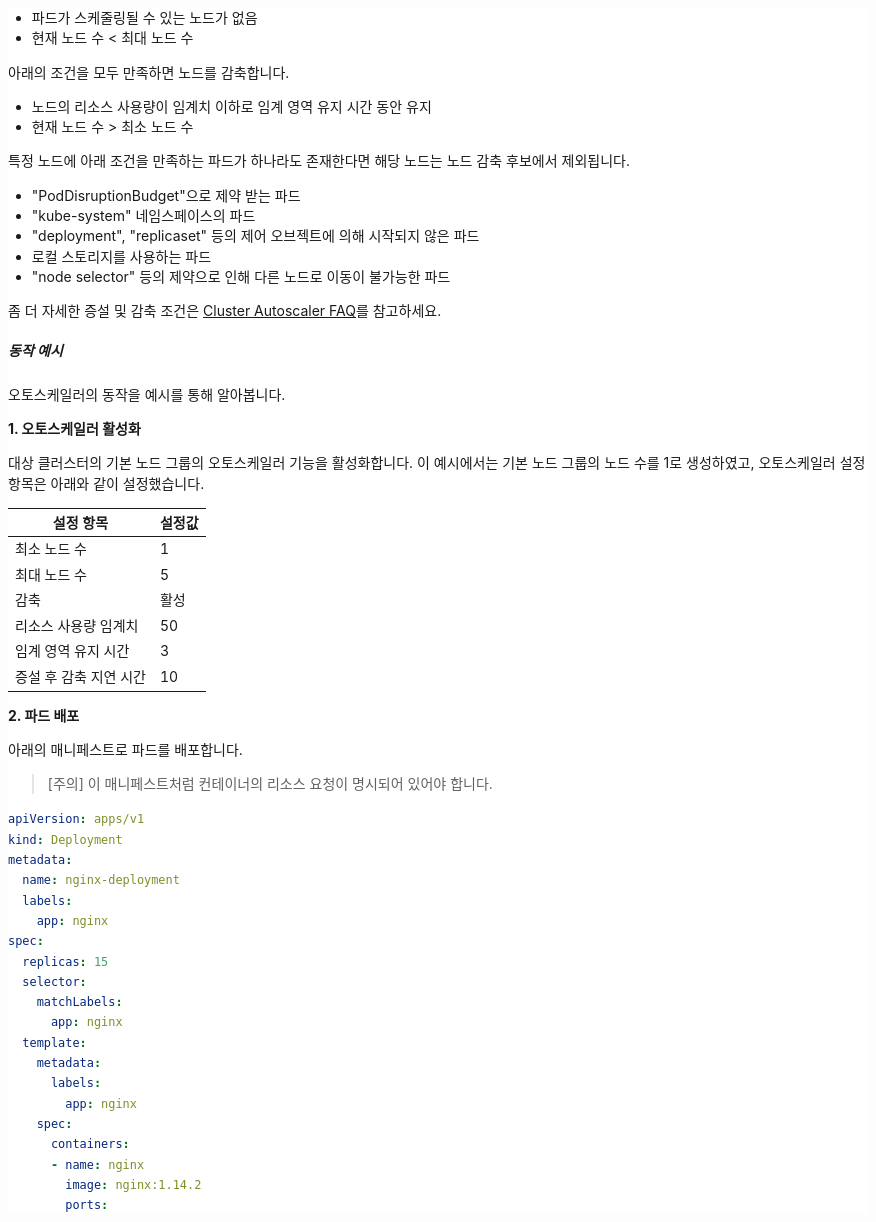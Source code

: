 * 파드가 스케줄링될 수 있는 노드가 없음
* 현재 노드 수 < 최대 노드 수

아래의 조건을 모두 만족하면 노드를 감축합니다.

* 노드의 리소스 사용량이 임계치 이하로 임계 영역 유지 시간 동안 유지
* 현재 노드 수 > 최소 노드 수

특정 노드에 아래 조건을 만족하는 파드가 하나라도 존재한다면 해당 노드는 노드 감축 후보에서 제외됩니다.

* "PodDisruptionBudget"으로 제약 받는 파드
* "kube-system" 네임스페이스의 파드
* "deployment", "replicaset" 등의 제어 오브젝트에 의해 시작되지 않은 파드
* 로컬 스토리지를 사용하는 파드
* "node selector" 등의 제약으로 인해 다른 노드로 이동이 불가능한 파드

좀 더 자세한 증설 및 감축 조건은 [Cluster Autoscaler FAQ](https://github.com/kubernetes/autoscaler/blob/master/cluster-autoscaler/FAQ.md)를 참고하세요.

<a id="cluster-autoscaler-example"></a>
##### 동작 예시
오토스케일러의 동작을 예시를 통해 알아봅니다.

**1. 오토스케일러 활성화**

대상 클러스터의 기본 노드 그룹의 오토스케일러 기능을 활성화합니다. 이 예시에서는 기본 노드 그룹의 노드 수를 1로 생성하였고, 오토스케일러 설정 항목은 아래와 같이 설정했습니다.

| 설정 항목 | 설정값 |
| --- | --- |
| 최소 노드 수 | 1 |
| 최대 노드 수 | 5 |
| 감축 | 활성 |
| 리소스 사용량 임계치 | 50 |
| 임계 영역 유지 시간| 3 |
| 증설 후 감축 지연 시간 | 10 |

**2. 파드 배포**

아래의 매니페스트로 파드를 배포합니다.

> [주의]
> 이 매니페스트처럼 컨테이너의 리소스 요청이 명시되어 있어야 합니다.

```yaml
apiVersion: apps/v1
kind: Deployment
metadata:
  name: nginx-deployment
  labels:
    app: nginx
spec:
  replicas: 15
  selector:
    matchLabels:
      app: nginx
  template:
    metadata:
      labels:
        app: nginx
    spec:
      containers:
      - name: nginx
        image: nginx:1.14.2
        ports:
```